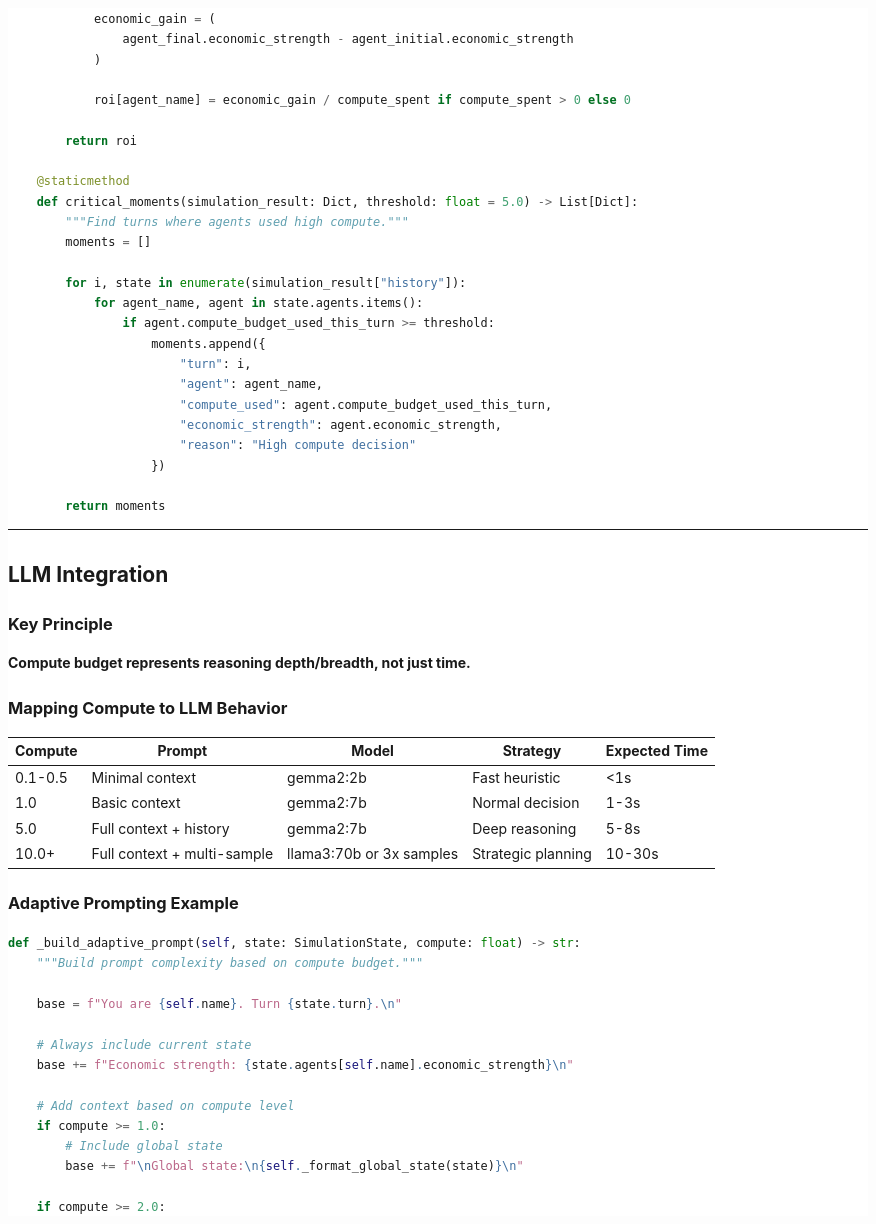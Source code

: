 ```python
            economic_gain = (
                agent_final.economic_strength - agent_initial.economic_strength
            )

            roi[agent_name] = economic_gain / compute_spent if compute_spent > 0 else 0

        return roi

    @staticmethod
    def critical_moments(simulation_result: Dict, threshold: float = 5.0) -> List[Dict]:
        """Find turns where agents used high compute."""
        moments = []

        for i, state in enumerate(simulation_result["history"]):
            for agent_name, agent in state.agents.items():
                if agent.compute_budget_used_this_turn >= threshold:
                    moments.append({
                        "turn": i,
                        "agent": agent_name,
                        "compute_used": agent.compute_budget_used_this_turn,
                        "economic_strength": agent.economic_strength,
                        "reason": "High compute decision"
                    })

        return moments
```

---

## LLM Integration

### Key Principle

**Compute budget represents reasoning depth/breadth, not just time.**

### Mapping Compute to LLM Behavior

| Compute | Prompt | Model | Strategy | Expected Time |
|---------|--------|-------|----------|--------------|
| 0.1-0.5 | Minimal context | gemma2:2b | Fast heuristic | <1s |
| 1.0 | Basic context | gemma2:7b | Normal decision | 1-3s |
| 5.0 | Full context + history | gemma2:7b | Deep reasoning | 5-8s |
| 10.0+ | Full context + multi-sample | llama3:70b or 3x samples | Strategic planning | 10-30s |

### Adaptive Prompting Example

```python
def _build_adaptive_prompt(self, state: SimulationState, compute: float) -> str:
    """Build prompt complexity based on compute budget."""

    base = f"You are {self.name}. Turn {state.turn}.\n"

    # Always include current state
    base += f"Economic strength: {state.agents[self.name].economic_strength}\n"

    # Add context based on compute level
    if compute >= 1.0:
        # Include global state
        base += f"\nGlobal state:\n{self._format_global_state(state)}\n"

    if compute >= 2.0:
```